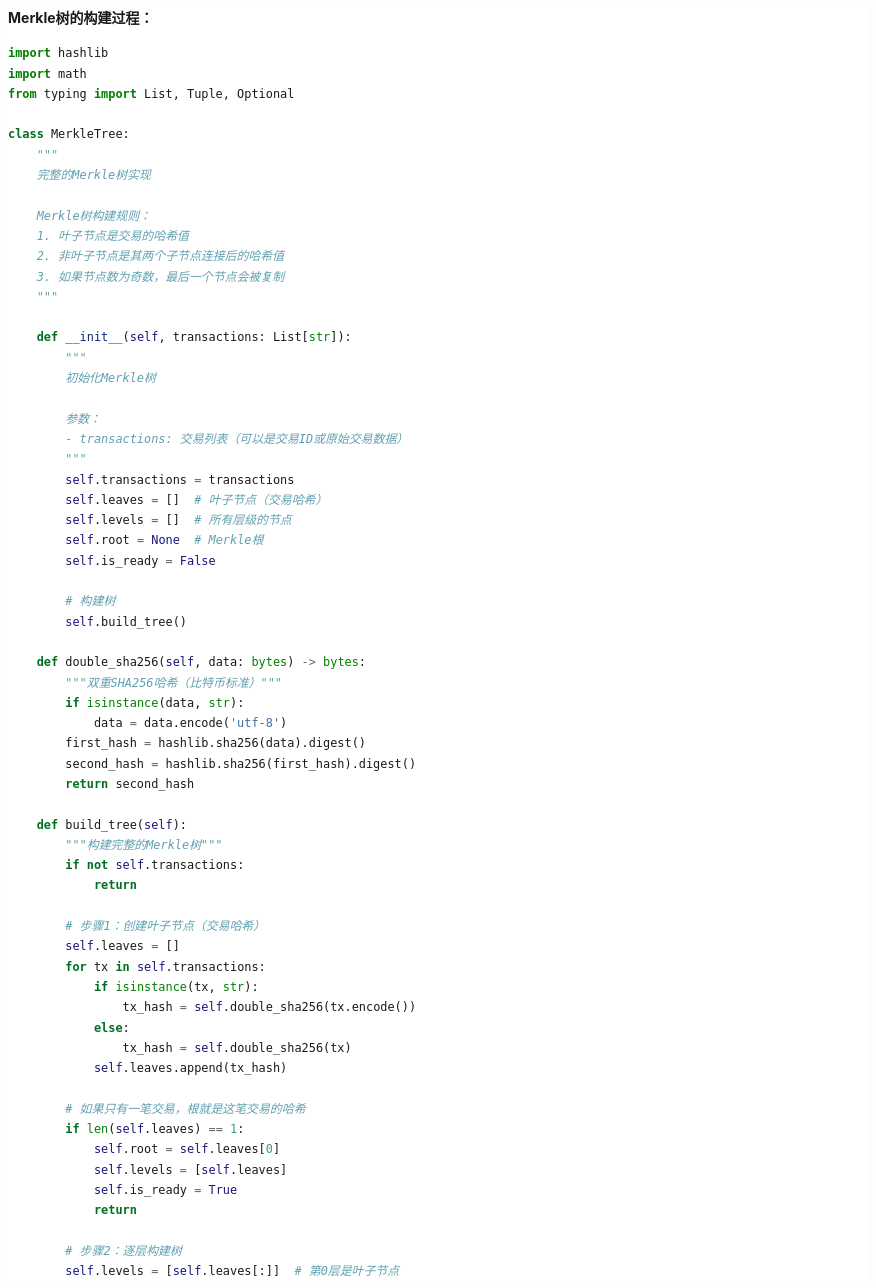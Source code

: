 **Merkle树的构建过程：**

```python
import hashlib
import math
from typing import List, Tuple, Optional

class MerkleTree:
    """
    完整的Merkle树实现

    Merkle树构建规则：
    1. 叶子节点是交易的哈希值
    2. 非叶子节点是其两个子节点连接后的哈希值
    3. 如果节点数为奇数，最后一个节点会被复制
    """

    def __init__(self, transactions: List[str]):
        """
        初始化Merkle树

        参数：
        - transactions: 交易列表（可以是交易ID或原始交易数据）
        """
        self.transactions = transactions
        self.leaves = []  # 叶子节点（交易哈希）
        self.levels = []  # 所有层级的节点
        self.root = None  # Merkle根
        self.is_ready = False

        # 构建树
        self.build_tree()

    def double_sha256(self, data: bytes) -> bytes:
        """双重SHA256哈希（比特币标准）"""
        if isinstance(data, str):
            data = data.encode('utf-8')
        first_hash = hashlib.sha256(data).digest()
        second_hash = hashlib.sha256(first_hash).digest()
        return second_hash

    def build_tree(self):
        """构建完整的Merkle树"""
        if not self.transactions:
            return

        # 步骤1：创建叶子节点（交易哈希）
        self.leaves = []
        for tx in self.transactions:
            if isinstance(tx, str):
                tx_hash = self.double_sha256(tx.encode())
            else:
                tx_hash = self.double_sha256(tx)
            self.leaves.append(tx_hash)

        # 如果只有一笔交易，根就是这笔交易的哈希
        if len(self.leaves) == 1:
            self.root = self.leaves[0]
            self.levels = [self.leaves]
            self.is_ready = True
            return

        # 步骤2：逐层构建树
        self.levels = [self.leaves[:]]  # 第0层是叶子节点
```
